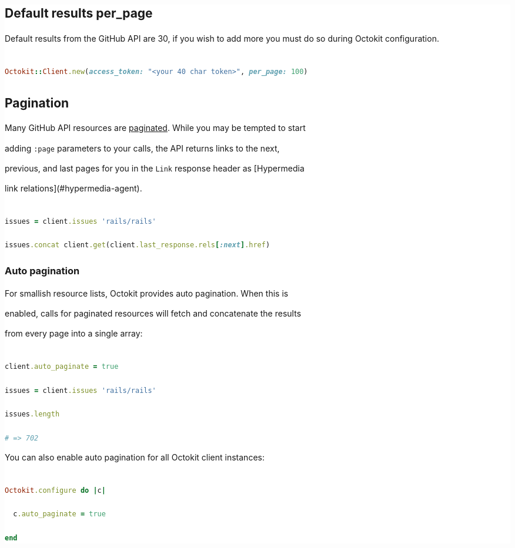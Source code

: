 [auth]: http://developer.github.com/v3/#authentication

[oauth]: http://developer.github.com/v3/oauth/

[access scopes]: http://developer.github.com/v3/oauth/#scopes

[app-creds]: http://developer.github.com/v3/#increasing-the-unauthenticated-rate-limit-for-oauth-applications

## Default results per_page

Default results from the GitHub API are 30, if you wish to add more you must do so during Octokit configuration.

```ruby

Octokit::Client.new(access_token: "<your 40 char token>", per_page: 100)

```

## Pagination

Many GitHub API resources are [paginated][]. While you may be tempted to start

adding `:page` parameters to your calls, the API returns links to the next,

previous, and last pages for you in the `Link` response header as [Hypermedia

link relations](#hypermedia-agent).

```ruby

issues = client.issues 'rails/rails'

issues.concat client.get(client.last_response.rels[:next].href)

```

### Auto pagination

For smallish resource lists, Octokit provides auto pagination. When this is

enabled, calls for paginated resources will fetch and concatenate the results

from every page into a single array:

```ruby

client.auto_paginate = true

issues = client.issues 'rails/rails'

issues.length

# => 702

```

You can also enable auto pagination for all Octokit client instances:

```ruby

Octokit.configure do |c|

  c.auto_paginate = true

end

```


[wrappers]: http://wynnnetherland.com/journal/what-makes-a-good-api-wrapper
[github-api]: https://developer.github.com/v3/
[API methods]: http://octokit.github.io/octokit.rb/method_list.html
[paginated]: http://developer.github.com/v3/#pagination
[hypermedia]: http://en.wikipedia.org/wiki/Hypermedia
[Sawyer]: https://github.com/lostisland/sawyer
[Faraday]: https://github.com/lostisland/faraday
[uri-templates]: http://tools.ietf.org/html/rfc6570
[list-pulls]: https://github.com/octokit/octokit.rb/commit/e48e91f736d5fce51e3bf74d7c9022aaa52f5c5c
[redirects]: https://developer.github.com/changes/2015-05-26-repository-redirects-are-coming/
[default-media-type]: https://developer.github.com/changes/2014-01-07-upcoming-change-to-default-media-type/
[netrc gem]: https://rubygems.org/gems/netrc
[cache]: https://github.com/plataformatec/faraday-http-cache
[faraday]: https://github.com/lostisland/faraday
[bootstrapping]: http://wynnnetherland.com/linked/2013012801/bootstrapping-consistency
[VCR]: https://github.com/vcr/vcr
[travis]: https://travis-ci.org/octokit/octokit.rb
[semver]: http://semver.org/
[pvc]: http://guides.rubygems.org/patterns/#pessimistic-version-constraint
[releases]: https://github.com/octokit/octokit.rb/releases